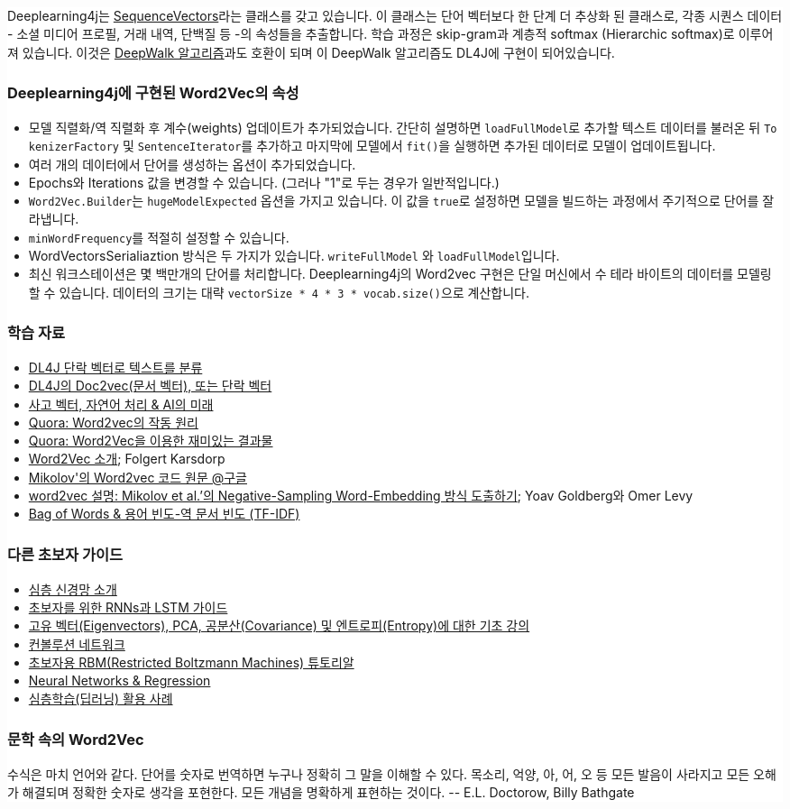 Deeplearning4j는 [SequenceVectors](https://github.com/deeplearning4j/deeplearning4j/blob/b6d1cdd2445b9aa36a7e8230c51cea14d00b37b3/deeplearning4j-scaleout/deeplearning4j-nlp/src/main/java/org/deeplearning4j/models/sequencevectors/SequenceVectors.java)라는 클래스를 갖고 있습니다. 이 클래스는 단어 벡터보다 한 단계 더 추상화 된 클래스로, 각종 시퀀스 데이터 - 소셜 미디어 프로필, 거래 내역, 단백질 등 -의 속성들을 추출합니다. 학습 과정은 skip-gram과 계층적 softmax (Hierarchic softmax)로 이루어져 있습니다. 이것은 [DeepWalk 알고리즘](https://github.com/deeplearning4j/deeplearning4j/blob/1ee1666d3a02953fc41ef41542668dd14e020396/deeplearning4j-scaleout/deeplearning4j-graph/src/main/java/org/deeplearning4j/graph/models/DeepWalk/DeepWalk.java)과도  호환이 되며 이 DeepWalk 알고리즘도 DL4J에 구현이 되어있습니다.

### <a name="features">Deeplearning4j에 구현된 Word2Vec의 속성</a>

* 모델 직렬화/역 직렬화 후 계수(weights) 업데이트가 추가되었습니다. 간단히 설명하면 `loadFullModel`로 추가할 텍스트 데이터를 불러온 뒤 `TokenizerFactory` 및 `SentenceIterator`를 추가하고 마지막에 모델에서 `fit()`을 실행하면 추가된 데이터로 모델이 업데이트됩니다.
* 여러 개의 데이터에서 단어를 생성하는 옵션이 추가되었습니다.
* Epochs와 Iterations 값을 변경할 수 있습니다. (그러나 "1"로 두는 경우가 일반적입니다.)
* `Word2Vec.Builder`는 `hugeModelExpected` 옵션을 가지고 있습니다. 이 값을 `true`로 설정하면 모델을 빌드하는 과정에서 주기적으로 단어를 잘라냅니다.
* `minWordFrequency`를 적절히 설정할 수 있습니다.
* WordVectorsSerialiaztion 방식은 두 가지가 있습니다. `writeFullModel` 와 `loadFullModel`입니다.
* 최신 워크스테이션은 몇 백만개의 단어를 처리합니다. Deeplearning4j의 Word2vec 구현은 단일 머신에서 수 테라 바이트의 데이터를 모델링 할 수 있습니다. 데이터의 크기는 대략 `vectorSize * 4 * 3 * vocab.size()`으로 계산합니다.

### 학습 자료

* [DL4J 단락 벡터로 텍스트를 분류](https://github.com/deeplearning4j/dl4j-examples/blob/master/src/main/java/org/deeplearning4j/examples/paragraphvectors/ParagraphVectorsClassifierExample.java)
* [DL4J의 Doc2vec(문서 벡터), 또는 단락 벡터](../doc2vec)
* [사고 벡터, 자연어 처리 & AI의 미래](../thoughtvectors)
* [Quora: Word2vec의 작동 원리](http://www.quora.com/How-does-word2vec-work)
* [Quora: Word2Vec을 이용한 재미있는 결과물](http://www.quora.com/Word2vec/What-are-some-interesting-Word2Vec-results/answer/Omer-Levy)
* [Word2Vec 소개](http://www.folgertkarsdorp.nl/word2vec-an-introduction/); Folgert Karsdorp
* [Mikolov'의 Word2vec 코드 원문 @구글](https://code.google.com/p/word2vec/)
* [word2vec 설명: Mikolov et al.’의 Negative-Sampling Word-Embedding 방식 도출하기](http://arxiv.org/pdf/1402.3722v1.pdf); Yoav Goldberg와 Omer Levy
* [Bag of Words & 용어 빈도-역 문서 빈도 (TF-IDF)](../bagofwords-tf-idf)

### 다른 초보자 가이드

* [심층 신경망 소개](kr-neuralnet-overview)
* [초보자를 위한 RNNs과 LSTM 가이드](kr-lstm)
* [고유 벡터(Eigenvectors), PCA, 공분산(Covariance) 및 엔트로피(Entropy)에 대한 기초 강의](kr-eigenvector)
* [컨볼루션 네트워크](kr-convolutionalnets)
* [초보자용 RBM(Restricted Boltzmann Machines) 튜토리알](kr-restrictedboltzmannmachine)
* [Neural Networks & Regression](../linear-regression)
* [심층학습(딥러닝) 활용 사례](kr-use_cases)

### <a name="doctorow">문학 속의 Word2Vec</a>

수식은 마치 언어와 같다. 단어를 숫자로 번역하면 누구나 정확히 그 말을 이해할 수 있다. 목소리, 억양, 아, 어, 오 등 모든 발음이 사라지고 모든 오해가 해결되며 정확한 숫자로 생각을 포현한다. 모든 개념을 명확하게 표현하는 것이다.
    -- E.L. Doctorow, Billy Bathgate
